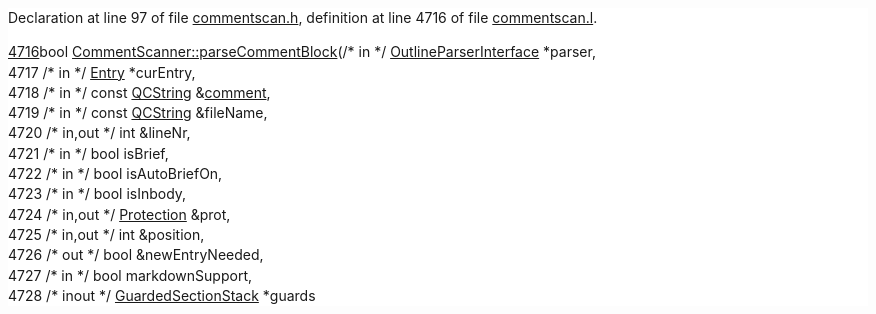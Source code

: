 
<p>Declaration at line 97 of file <a href="/web-doxygen/docs/api/files/src/commentscan-h">commentscan.h</a>, definition at line 4716 of file <a href="/web-doxygen/docs/api/files/src/commentscan-l">commentscan.l</a>.</p>


<div class="doxyProgramListing">

<div class="doxyCodeLine"><span class="doxyLineNumber"><a href="#a2e48aae075e2f44ddd785428b4099f4a">4716</a></span><span class="doxyLineContent"><span class="doxyHighlightKeywordType">bool</span><span class="doxyHighlight"> <a href="#a2e48aae075e2f44ddd785428b4099f4a">CommentScanner::parseCommentBlock</a>(</span><span class="doxyHighlightComment">/* in */</span><span class="doxyHighlight">     <a href="/web-doxygen/docs/api/classes/outlineparserinterface">OutlineParserInterface</a> *parser,</span></span></div>
<div class="doxyCodeLine"><span class="doxyLineNumber">4717</span><span class="doxyLineContent"><span class="doxyHighlight">                       </span><span class="doxyHighlightComment">/* in */</span><span class="doxyHighlight">     <a href="/web-doxygen/docs/api/classes/entry">Entry</a> *curEntry,</span></span></div>
<div class="doxyCodeLine"><span class="doxyLineNumber">4718</span><span class="doxyLineContent"><span class="doxyHighlight">                       </span><span class="doxyHighlightComment">/* in */</span><span class="doxyHighlight">     </span><span class="doxyHighlightKeyword">const</span><span class="doxyHighlight"> <a href="/web-doxygen/docs/api/classes/qcstring">QCString</a> &amp;<a href="/web-doxygen/docs/api/files/src/vhdldocgen-cpp/#ae8c2c4e6dab650ca0dbc32956838ddd9">comment</a>,</span></span></div>
<div class="doxyCodeLine"><span class="doxyLineNumber">4719</span><span class="doxyLineContent"><span class="doxyHighlight">                       </span><span class="doxyHighlightComment">/* in */</span><span class="doxyHighlight">     </span><span class="doxyHighlightKeyword">const</span><span class="doxyHighlight"> <a href="/web-doxygen/docs/api/classes/qcstring">QCString</a> &amp;fileName,</span></span></div>
<div class="doxyCodeLine"><span class="doxyLineNumber">4720</span><span class="doxyLineContent"><span class="doxyHighlight">                       </span><span class="doxyHighlightComment">/* in,out */</span><span class="doxyHighlight"> </span><span class="doxyHighlightKeywordType">int</span><span class="doxyHighlight">  &amp;lineNr,</span></span></div>
<div class="doxyCodeLine"><span class="doxyLineNumber">4721</span><span class="doxyLineContent"><span class="doxyHighlight">                       </span><span class="doxyHighlightComment">/* in */</span><span class="doxyHighlight">     </span><span class="doxyHighlightKeywordType">bool</span><span class="doxyHighlight"> isBrief,</span></span></div>
<div class="doxyCodeLine"><span class="doxyLineNumber">4722</span><span class="doxyLineContent"><span class="doxyHighlight">                       </span><span class="doxyHighlightComment">/* in */</span><span class="doxyHighlight">     </span><span class="doxyHighlightKeywordType">bool</span><span class="doxyHighlight"> isAutoBriefOn,</span></span></div>
<div class="doxyCodeLine"><span class="doxyLineNumber">4723</span><span class="doxyLineContent"><span class="doxyHighlight">                       </span><span class="doxyHighlightComment">/* in */</span><span class="doxyHighlight">     </span><span class="doxyHighlightKeywordType">bool</span><span class="doxyHighlight"> isInbody,</span></span></div>
<div class="doxyCodeLine"><span class="doxyLineNumber">4724</span><span class="doxyLineContent"><span class="doxyHighlight">                       </span><span class="doxyHighlightComment">/* in,out */</span><span class="doxyHighlight"> <a href="/web-doxygen/docs/api/files/src/types-h/#a90e352184df58cd09455fe9996cd4ded">Protection</a> &amp;prot,</span></span></div>
<div class="doxyCodeLine"><span class="doxyLineNumber">4725</span><span class="doxyLineContent"><span class="doxyHighlight">                       </span><span class="doxyHighlightComment">/* in,out */</span><span class="doxyHighlight"> </span><span class="doxyHighlightKeywordType">int</span><span class="doxyHighlight"> &amp;position,</span></span></div>
<div class="doxyCodeLine"><span class="doxyLineNumber">4726</span><span class="doxyLineContent"><span class="doxyHighlight">                       </span><span class="doxyHighlightComment">/* out */</span><span class="doxyHighlight">    </span><span class="doxyHighlightKeywordType">bool</span><span class="doxyHighlight"> &amp;newEntryNeeded,</span></span></div>
<div class="doxyCodeLine"><span class="doxyLineNumber">4727</span><span class="doxyLineContent"><span class="doxyHighlight">                       </span><span class="doxyHighlightComment">/* in */</span><span class="doxyHighlight">     </span><span class="doxyHighlightKeywordType">bool</span><span class="doxyHighlight"> markdownSupport,</span></span></div>
<div class="doxyCodeLine"><span class="doxyLineNumber">4728</span><span class="doxyLineContent"><span class="doxyHighlight">                       </span><span class="doxyHighlightComment">/* inout */</span><span class="doxyHighlight">  <a href="/web-doxygen/docs/api/files/src/commentscan-h/#abae3f4527720c3a0368e313ea4a5e575">GuardedSectionStack</a> *guards</span></span></div>